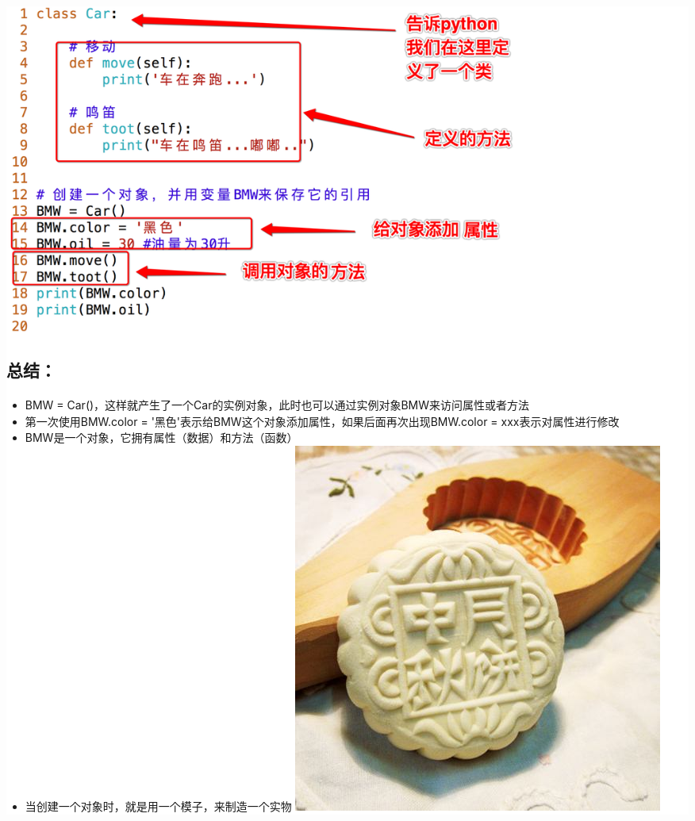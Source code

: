 ![img](/Img/Snip20161023_83.png)

## 总结：

- BMW = Car()，这样就产生了一个Car的实例对象，此时也可以通过实例对象BMW来访问属性或者方法
- 第一次使用BMW.color = '黑色'表示给BMW这个对象添加属性，如果后面再次出现BMW.color = xxx表示对属性进行修改
- BMW是一个对象，它拥有属性（数据）和方法（函数）
- 当创建一个对象时，就是用一个模子，来制造一个实物 ![img](/Img/月饼.jpg)
